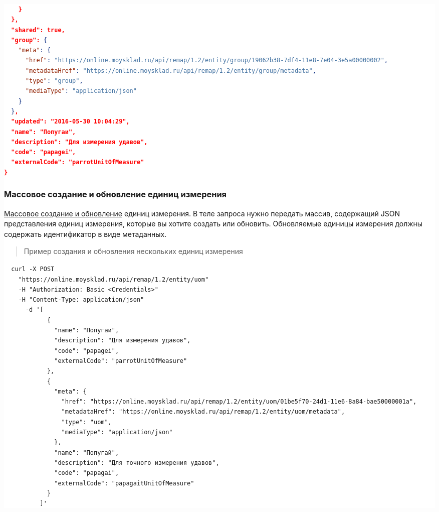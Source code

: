 ```json
    }
  },
  "shared": true,
  "group": {
    "meta": {
      "href": "https://online.moysklad.ru/api/remap/1.2/entity/group/19062b38-7df4-11e8-7e04-3e5a00000002",
      "metadataHref": "https://online.moysklad.ru/api/remap/1.2/entity/group/metadata",
      "type": "group",
      "mediaType": "application/json"
    }
  },
  "updated": "2016-05-30 10:04:29",
  "name": "Попугаи",
  "description": "Для измерения удавов",
  "code": "papagei",
  "externalCode": "parrotUnitOfMeasure"
}
```

### Массовое создание и обновление единиц измерения 
[Массовое создание и обновление](../#mojsklad-json-api-obschie-swedeniq-sozdanie-i-obnowlenie-neskol-kih-ob-ektow) единиц измерения.
В теле запроса нужно передать массив, содержащий JSON представления единиц измерения, которые вы хотите создать или обновить.
Обновляемые единицы измерения должны содержать идентификатор в виде метаданных.

> Пример создания и обновления нескольких единиц измерения

```shell
  curl -X POST
    "https://online.moysklad.ru/api/remap/1.2/entity/uom"
    -H "Authorization: Basic <Credentials>"
    -H "Content-Type: application/json"
      -d '[
            {
              "name": "Попугаи",
              "description": "Для измерения удавов",
              "code": "papagei",
              "externalCode": "parrotUnitOfMeasure"
            },
            {
              "meta": {
                "href": "https://online.moysklad.ru/api/remap/1.2/entity/uom/01be5f70-24d1-11e6-8a84-bae50000001a",
                "metadataHref": "https://online.moysklad.ru/api/remap/1.2/entity/uom/metadata",
                "type": "uom",
                "mediaType": "application/json"
              },
              "name": "Попугай",
              "description": "Для точного измерения удавов",
              "code": "papagai",
              "externalCode": "papagaitUnitOfMeasure"
            }
          ]'  
```
